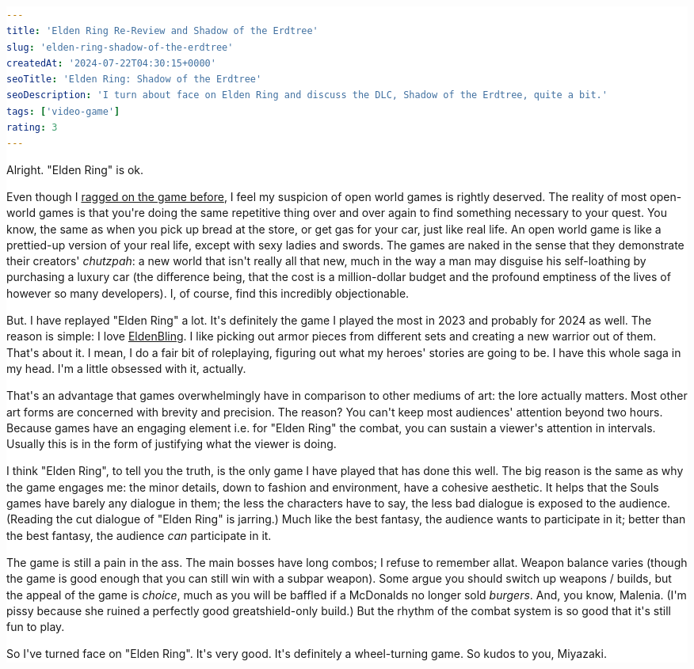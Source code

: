 ```yaml
---
title: 'Elden Ring Re-Review and Shadow of the Erdtree'
slug: 'elden-ring-shadow-of-the-erdtree'
createdAt: '2024-07-22T04:30:15+0000'
seoTitle: 'Elden Ring: Shadow of the Erdtree'
seoDescription: 'I turn about face on Elden Ring and discuss the DLC, Shadow of the Erdtree, quite a bit.'
tags: ['video-game']
rating: 3
---
```


Alright. "Elden Ring" is ok.

Even though I [ragged on the game before](/elden-ring), I feel my suspicion of open world games is rightly deserved. The reality of most open-world games is that you're doing the same repetitive thing over and over again to find something necessary to your quest. You know, the same as when you pick up bread at the store, or get gas for your car, just like real life. An open world game is like a prettied-up version of your real life, except with sexy ladies and swords. The games are naked in the sense that they demonstrate their creators' _chutzpah_: a new world that isn't really all that new, much in the way a man may disguise his self-loathing by purchasing a luxury car (the difference being, that the cost is a million-dollar budget and the profound emptiness of the lives of however so many developers). I, of course, find this incredibly objectionable.

But. I have replayed "Elden Ring" a lot. It's definitely the game I played the most in 2023 and probably for 2024 as well. The reason is simple: I love [EldenBling](https://www.reddit.com/r/EldenBling/?rdt=35786). I like picking out armor pieces from different sets and creating a new warrior out of them. That's about it. I mean, I do a fair bit of roleplaying, figuring out what my heroes' stories are going to be. I have this whole saga in my head. I'm a little obsessed with it, actually.

That's an advantage that games overwhelmingly have in comparison to other mediums of art: the lore actually matters. Most other art forms are concerned with brevity and precision. The reason? You can't keep most audiences' attention beyond two hours. Because games have an engaging element i.e. for "Elden Ring" the combat, you can sustain a viewer's attention in intervals. Usually this is in the form of justifying what the viewer is doing.

I think "Elden Ring", to tell you the truth, is the only game I have played that has done this well. The big reason is the same as why the game engages me: the minor details, down to fashion and environment, have a cohesive aesthetic. It helps that the Souls games have barely any dialogue in them; the less the characters have to say, the less bad dialogue is exposed to the audience. (Reading the cut dialogue of "Elden Ring" is jarring.) Much like the best fantasy, the audience wants to participate in it; better than the best fantasy, the audience _can_ participate in it.

The game is still a pain in the ass. The main bosses have long combos; I refuse to remember allat. Weapon balance varies (though the game is good enough that you can still win with a subpar weapon). Some argue you should switch up weapons / builds, but the appeal of the game is _choice_, much as you will be baffled if a McDonalds no longer sold _burgers_. And, you know, Malenia. (I'm pissy because she ruined a perfectly good greatshield-only build.) But the rhythm of the combat system is so good that it's still fun to play.

So I've turned face on "Elden Ring". It's very good. It's definitely a wheel-turning game. So kudos to you, Miyazaki.
